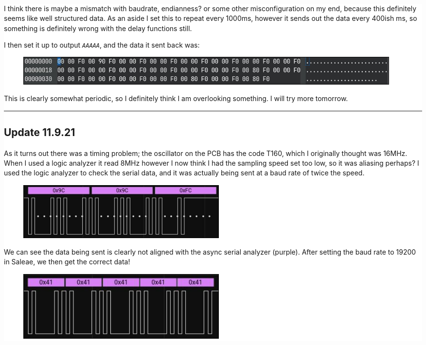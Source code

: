 I think there is maybe a mismatch with baudrate, endianness? or some other misconfiguration on my end, because this definitely seems like well structured data. As an aside I set this to repeat every 1000ms, however it sends out the data every 400ish ms, so something is definitely wrong with the delay functions still.

I then set it up to output _`AAAAA`_, and the data it sent back was:

<figure>
<img loading="lazy" width="750" src="../Images/lds-006/funkyData3.jpg" alt="" style="border:1px solid black;"/>
<figcaption style="font-style: italic;">
</figcaption>
</figure>

This is clearly somewhat periodic, so I definitely think I am overlooking something. I will try more tomorrow.

___

## Update 11.9.21
As it turns out there was a timing problem; the oscillator on the PCB has the code T160, which I originally thought was 16MHz. When I used a logic analyzer it read 8MHz however I now think I had the sampling speed set too low, so it was aliasing perhaps? I used the logic analyzer to check the serial data, and it was actually being sent at a baud rate of twice the speed.

<figure>
<img loading="lazy" width="400" src="../Images/lds-006/badData.jpg" alt="" style="border:1px solid black;"/>
<figcaption style="font-style: italic;">
</figcaption>
</figure>

We can see the data being sent is clearly not aligned with the async serial analyzer (purple). After setting the baud rate to 19200 in Saleae, we then get the correct data!

<figure>
<img loading="lazy" width="400" src="../Images/lds-006/goodData.jpg" alt="" style="border:1px solid black;"/>
<figcaption style="font-style: italic;">
</figcaption>
</figure>
